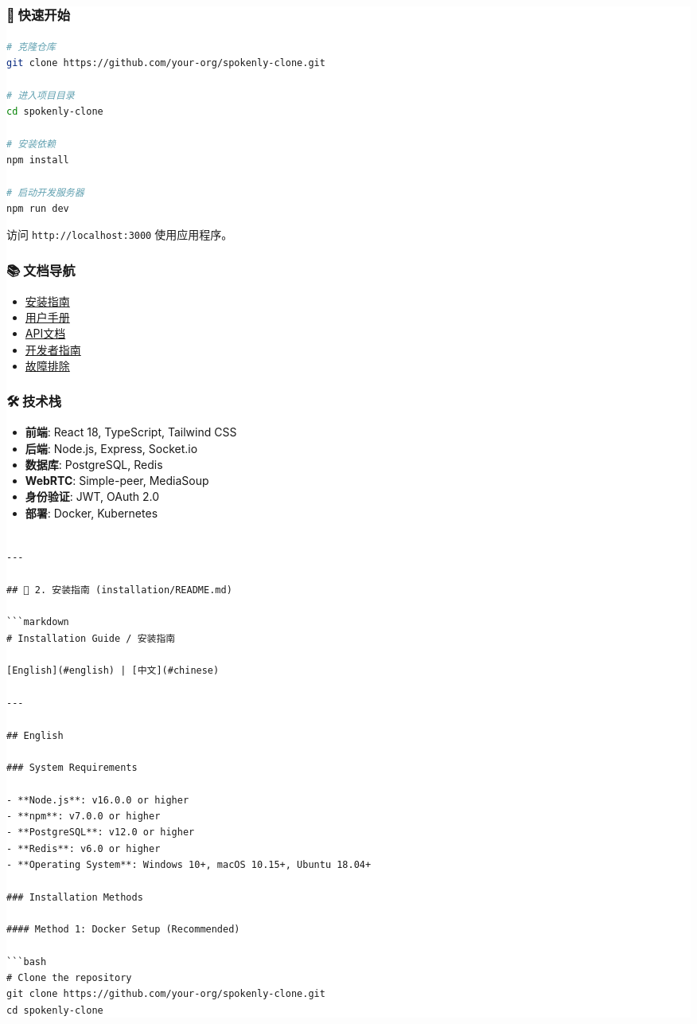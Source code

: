 ### 🚀 快速开始

```bash
# 克隆仓库
git clone https://github.com/your-org/spokenly-clone.git

# 进入项目目录
cd spokenly-clone

# 安装依赖
npm install

# 启动开发服务器
npm run dev
```

访问 `http://localhost:3000` 使用应用程序。

### 📚 文档导航

- [安装指南](./installation/README.md)
- [用户手册](./user-guide/README.md)
- [API文档](./api/README.md)
- [开发者指南](./developer-guide/README.md)
- [故障排除](./troubleshooting/README.md)

### 🛠 技术栈

- **前端**: React 18, TypeScript, Tailwind CSS
- **后端**: Node.js, Express, Socket.io
- **数据库**: PostgreSQL, Redis
- **WebRTC**: Simple-peer, MediaSoup
- **身份验证**: JWT, OAuth 2.0
- **部署**: Docker, Kubernetes
```

---

## 📄 2. 安装指南 (installation/README.md)

```markdown
# Installation Guide / 安装指南

[English](#english) | [中文](#chinese)

---

## English

### System Requirements

- **Node.js**: v16.0.0 or higher
- **npm**: v7.0.0 or higher
- **PostgreSQL**: v12.0 or higher
- **Redis**: v6.0 or higher
- **Operating System**: Windows 10+, macOS 10.15+, Ubuntu 18.04+

### Installation Methods

#### Method 1: Docker Setup (Recommended)

```bash
# Clone the repository
git clone https://github.com/your-org/spokenly-clone.git
cd spokenly-clone
```